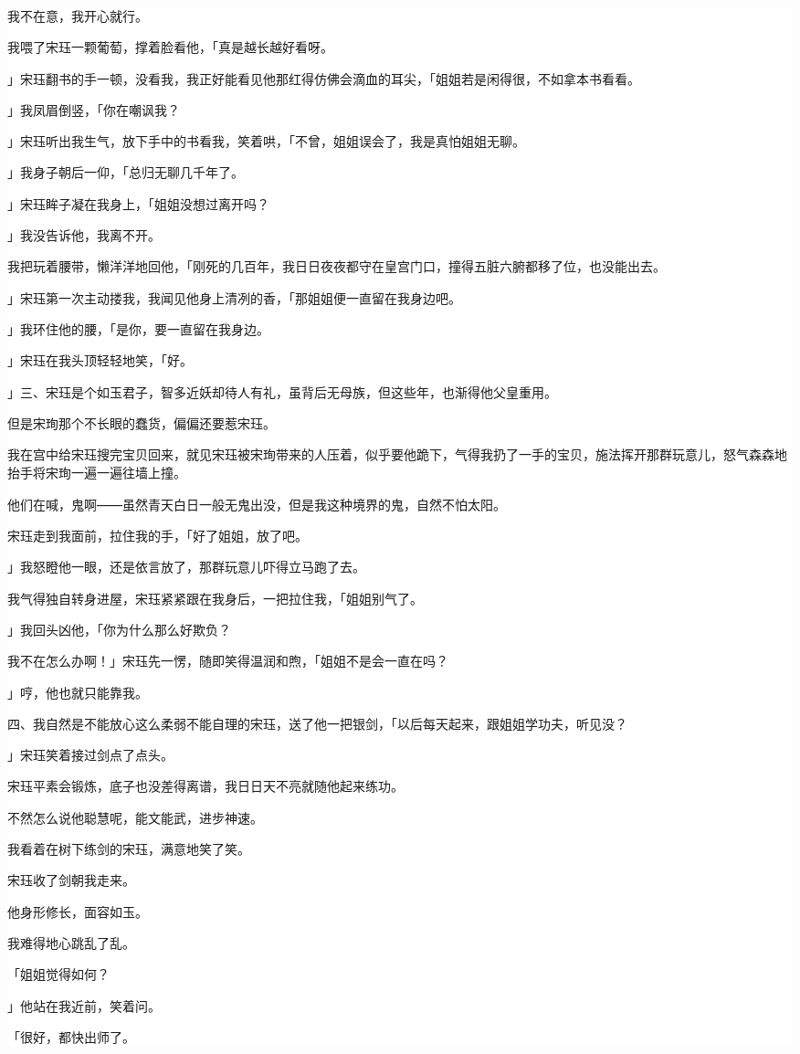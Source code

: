 我不在意，我开心就行。

我喂了宋珏一颗葡萄，撑着脸看他，「真是越长越好看呀。

」宋珏翻书的手一顿，没看我，我正好能看见他那红得仿佛会滴血的耳尖，「姐姐若是闲得很，不如拿本书看看。

」我凤眉倒竖，「你在嘲讽我？

」宋珏听出我生气，放下手中的书看我，笑着哄，「不曾，姐姐误会了，我是真怕姐姐无聊。

」我身子朝后一仰，「总归无聊几千年了。

」宋珏眸子凝在我身上，「姐姐没想过离开吗？

」我没告诉他，我离不开。

我把玩着腰带，懒洋洋地回他，「刚死的几百年，我日日夜夜都守在皇宫门口，撞得五脏六腑都移了位，也没能出去。

」宋珏第一次主动搂我，我闻见他身上清冽的香，「那姐姐便一直留在我身边吧。

」我环住他的腰，「是你，要一直留在我身边。

」宋珏在我头顶轻轻地笑，「好。

」三、宋珏是个如玉君子，智多近妖却待人有礼，虽背后无母族，但这些年，也渐得他父皇重用。

但是宋珣那个不长眼的蠢货，偏偏还要惹宋珏。

我在宫中给宋珏搜完宝贝回来，就见宋珏被宋珣带来的人压着，似乎要他跪下，气得我扔了一手的宝贝，施法挥开那群玩意儿，怒气森森地抬手将宋珣一遍一遍往墙上撞。

他们在喊，鬼啊——虽然青天白日一般无鬼出没，但是我这种境界的鬼，自然不怕太阳。

宋珏走到我面前，拉住我的手，「好了姐姐，放了吧。

」我怒瞪他一眼，还是依言放了，那群玩意儿吓得立马跑了去。

我气得独自转身进屋，宋珏紧紧跟在我身后，一把拉住我，「姐姐别气了。

」我回头凶他，「你为什么那么好欺负？

我不在怎么办啊！」宋珏先一愣，随即笑得温润和煦，「姐姐不是会一直在吗？

」哼，他也就只能靠我。

四、我自然是不能放心这么柔弱不能自理的宋珏，送了他一把银剑，「以后每天起来，跟姐姐学功夫，听见没？

」宋珏笑着接过剑点了点头。

宋珏平素会锻炼，底子也没差得离谱，我日日天不亮就随他起来练功。

不然怎么说他聪慧呢，能文能武，进步神速。

我看着在树下练剑的宋珏，满意地笑了笑。

宋珏收了剑朝我走来。

他身形修长，面容如玉。

我难得地心跳乱了乱。

「姐姐觉得如何？

」他站在我近前，笑着问。

「很好，都快出师了。
